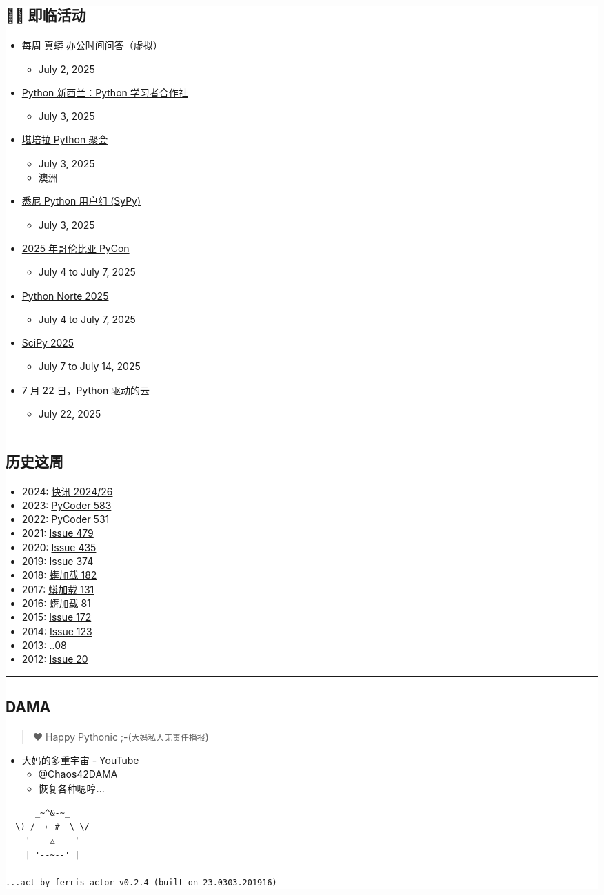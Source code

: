 ## 📆🐍 即临活动


- [每周 真蟒 办公时间问答（虚拟）](https://pycoders.com/link/14733/web)
    + July 2, 2025

- [Python 新西兰：Python 学习者合作社](https://pycoders.com/link/14735/web)
    + July 3, 2025

- [堪培拉 Python 聚会](https://pycoders.com/link/14732/web)
    + July 3, 2025
    + 澳洲

- [悉尼 Python 用户组 (SyPy)](https://pycoders.com/link/14720/web)
    + July 3, 2025

- [2025 年哥伦比亚 PyCon](https://pycoders.com/link/14724/web)
    + July 4 to July 7, 2025

- [Python Norte 2025](https://pycoders.com/link/14718/web)
    + July 4 to July 7, 2025

- [SciPy 2025](https://pycoders.com/link/14715/web)
    + July 7 to July 14, 2025

- [7 月 22 日，Python 驱动的云](https://pycoders.com/link/14728/web)
    + July 22, 2025


-----------------------------------------

## 历史这周

- 2024: [快讯 2024/26](https://weekly.pychina.org/pyrecap/pyrw-2426.html)
- 2023: [PyCoder 583](https://weekly.pychina.org/issue/issue-583.html)
- 2022: [PyCoder 531](https://weekly.pychina.org/issue/issue-531.html)
- 2021: [Issue 479](https://weekly.pychina.org/issue/issue-479.html)
- 2020: [Issue 435](https://weekly.pychina.org/issue/issue-435.html)
- 2019: [Issue 374](https://weekly.pychina.org/issue/issue-374.html)
- 2018: [蠎加载 182](https://weekly.pychina.org/importpython/importpython-182.html)
- 2017: [蠎加载 131](https://weekly.pychina.org/importpython/importpython-131.html)
- 2016: [蠎加载 81](https://weekly.pychina.org/importpython/importpython-81.html)
- 2015: [Issue 172](https://weekly.pychina.org/issue/issue-172.html)
- 2014: [Issue 123](https://weekly.pychina.org/issue/issue-123.html)
- 2013: ..08
- 2012: [Issue 20](https://weekly.pychina.org/issue/issue-20.html)

-----------------------------------------

## DAMA
>
> ❤️ Happy Pythonic ;-(`大妈私人无责任播报`)

- [大妈的多重宇宙 - YouTube](https://www.youtube.com/@Chaos42DAMA)
  - @Chaos42DAMA
  - 恢复各种嗯哼...
```
      _~^&-~_
  \) /  ← #  \ \/
    '_   △   _'
    | '--~--' |

...act by ferris-actor v0.2.4 (built on 23.0303.201916)
```

